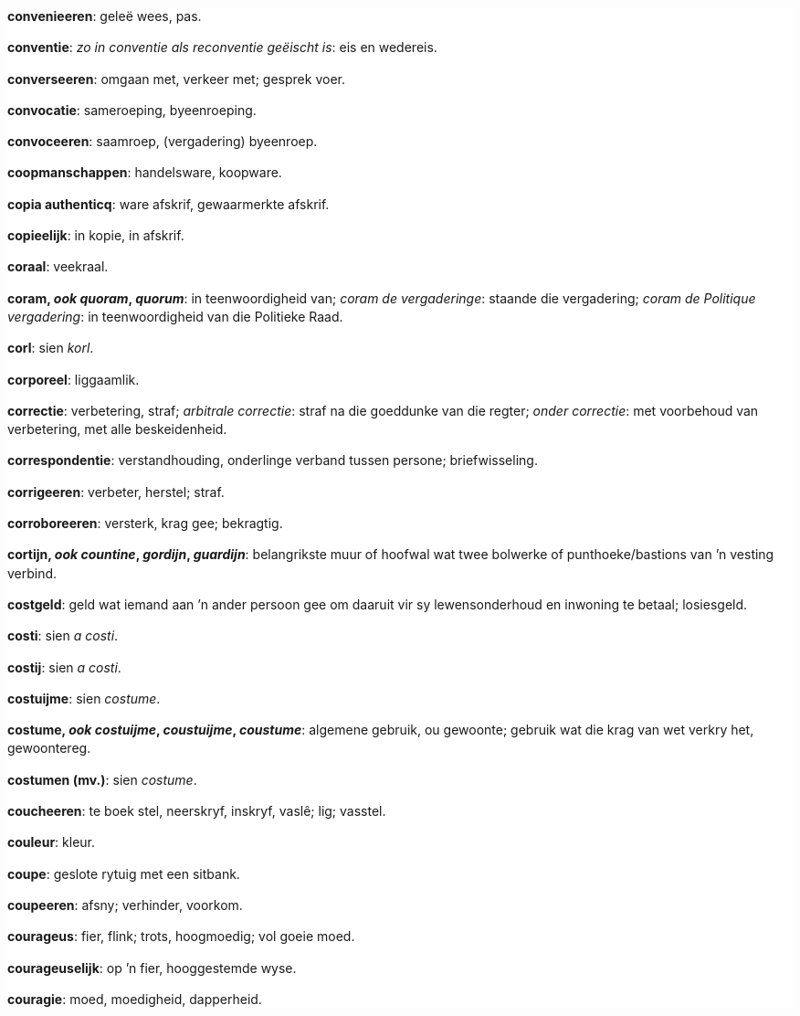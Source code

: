 **convenieeren**: geleë wees, pas.

**conventie**: *zo in conventie als reconventie geëischt is*: eis en wedereis.

**converseeren**: omgaan met, verkeer met; gesprek voer.

**convocatie**: sameroeping, byeenroeping.

**convoceeren**: saamroep, (vergadering) byeenroep.

**coopmanschappen**: handelsware, koopware.

**copia authenticq**: ware afskrif, gewaarmerkte afskrif.

**copieelijk**: in kopie, in afskrif.

**coraal**: veekraal.

**coram, *ook* *quoram*, *quorum***: in teenwoordigheid van; *coram de vergaderinge*: staande die vergadering; *coram de Politique vergadering*: in teenwoordigheid van die Politieke Raad.

**corl**: sien *korl*.

**corporeel**: liggaamlik.

**correctie**: verbetering, straf; *arbitrale correctie*: straf na die goeddunke van die regter; *onder correctie*: met voorbehoud van verbetering, met alle beskeidenheid.

**correspondentie**: verstandhouding, onderlinge verband tussen persone; briefwisseling.

**corrigeeren**: verbeter, herstel; straf.

**corroboreeren**: versterk, krag gee; bekragtig.

**cortijn, *ook* *countine*, *gordijn*, *guardijn***: belangrikste muur of hoofwal wat twee bolwerke of punthoeke/bastions van ’n vesting verbind.

**costgeld**: geld wat iemand aan ’n ander persoon gee om daaruit vir sy lewensonderhoud en inwoning te betaal; losiesgeld.

**costi**: sien *a costi*.

**costij**: sien *a costi*.

**costuijme**: sien *costume*.

**costume, *ook* *costuijme*, *coustuijme*, *coustume***: algemene gebruik, ou gewoonte; gebruik wat die krag van wet verkry het, gewoontereg.

**costumen (mv.)**: sien *costume*.

**coucheeren**: te boek stel, neerskryf, inskryf, vaslê; lig; vasstel.

**couleur**: kleur.

**coupe**: geslote rytuig met een sitbank.

**coupeeren**: afsny; verhinder, voorkom.

**courageus**: fier, flink; trots, hoogmoedig; vol goeie moed.

**courageuselijk**: op ’n fier, hooggestemde wyse.

**couragie**: moed, moedigheid, dapperheid.
